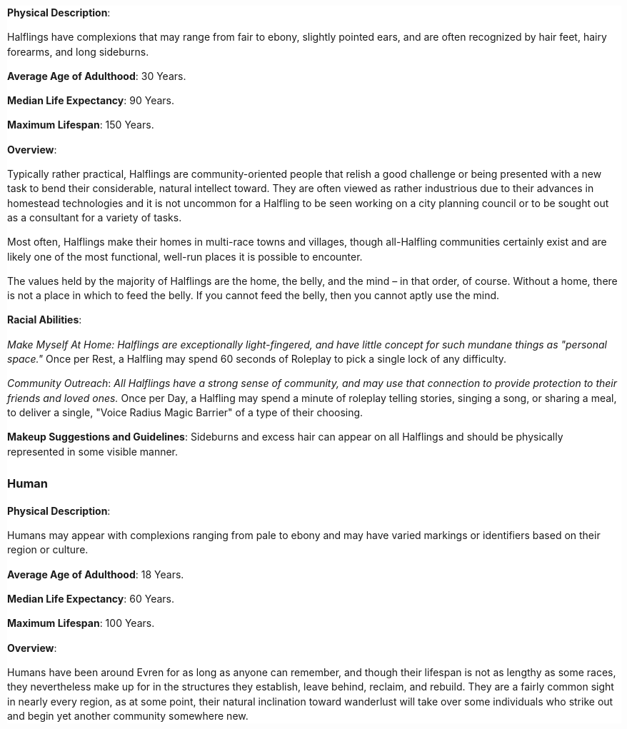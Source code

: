 **Physical Description**:

Halflings have complexions that may range from fair to ebony, slightly pointed ears, and are often recognized by hair feet, hairy forearms, and long sideburns.

**Average Age of Adulthood**: 30 Years.

**Median Life Expectancy**: 90 Years.

**Maximum Lifespan**:  150 Years.

**Overview**:

Typically rather practical, Halflings are community-oriented people that relish a good challenge or being presented with a new task to bend their considerable, natural intellect toward.  They are often viewed as rather industrious due to their advances in homestead technologies and it is not uncommon for a Halfling to be seen working on a city planning council or to be sought out as a consultant for a variety of tasks.

Most often, Halflings make their homes in multi-race towns and villages, though all-Halfling communities certainly exist and are likely one of the most functional, well-run places it is possible to encounter.

The values held by the majority of Halflings are the home, the belly, and the mind – in that order, of course.  Without a home, there is not a place in which to feed the belly.  If you cannot feed the belly, then you cannot aptly use the mind.

**Racial Abilities**:

*Make Myself At Home:* _Halflings are exceptionally light-fingered, and have little concept for such mundane things as "personal space."_ Once per Rest, a Halfling may spend 60 seconds of Roleplay to pick a single lock of any difficulty.

*Community Outreach*: _All Halflings have a strong sense of community, and may use that connection to provide protection to their friends and loved ones._ Once per Day, a Halfling may spend a minute of roleplay telling stories, singing a song, or sharing a meal, to deliver a single, "Voice Radius Magic Barrier" of a type of their choosing.

**Makeup Suggestions and Guidelines**: Sideburns and excess hair can appear on all Halflings and should be physically represented in some visible manner.

### Human

**Physical Description**:

Humans may appear with complexions ranging from pale to ebony and may have varied markings or identifiers based on their region or culture.

**Average Age of Adulthood**: 18 Years.

**Median Life Expectancy**: 60 Years.

**Maximum Lifespan**:  100 Years.

**Overview**:

Humans have been around Evren for as long as anyone can remember, and though their lifespan is not as lengthy as some races, they nevertheless make up for in the structures they establish, leave behind, reclaim, and rebuild.  They are a fairly common sight in nearly every region, as at some point, their natural inclination toward wanderlust will take over some individuals who strike out and begin yet another community somewhere new.
